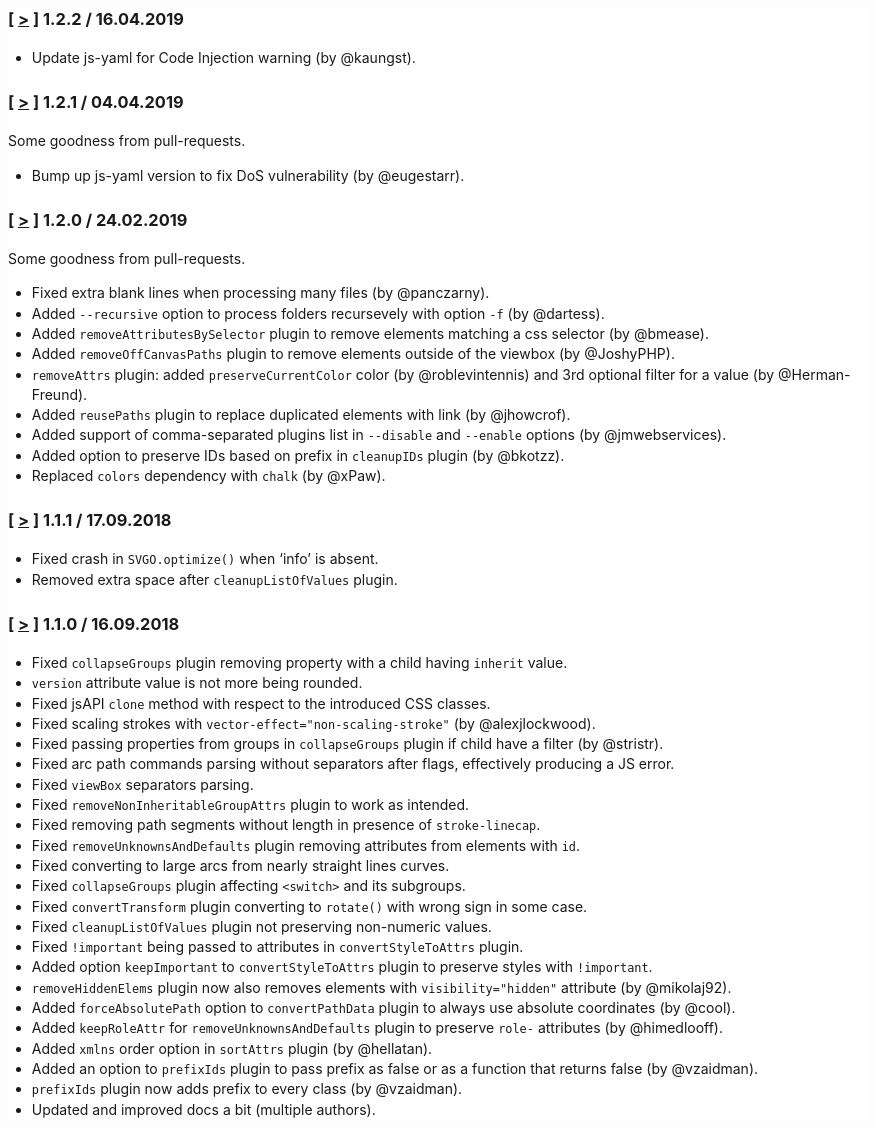 ### [ [>](https://github.com/svg/svgo/tree/v1.2.2) ] 1.2.2 / 16.04.2019
* Update js-yaml for Code Injection warning (by @kaungst).

### [ [>](https://github.com/svg/svgo/tree/v1.2.1) ] 1.2.1 / 04.04.2019
Some goodness from pull-requests.
* Bump up js-yaml version to fix DoS vulnerability (by @eugestarr).

### [ [>](https://github.com/svg/svgo/tree/v1.2.0) ] 1.2.0 / 24.02.2019
Some goodness from pull-requests.
* Fixed extra blank lines when processing many files (by @panczarny).
* Added `--recursive` option to process folders recursevely with option `-f` (by @dartess).
* Added `removeAttributesBySelector` plugin to remove elements matching a css selector (by @bmease).
* Added `removeOffCanvasPaths` plugin to remove elements outside of the viewbox (by @JoshyPHP).
* `removeAttrs` plugin: added `preserveCurrentColor` color (by @roblevintennis) and 3rd optional filter for a value (by @Herman-Freund).
* Added `reusePaths` plugin to replace duplicated elements with link (by @jhowcrof).
* Added support of comma-separated plugins list in `--disable` and `--enable` options (by @jmwebservices).
* Added option to preserve IDs based on prefix in `cleanupIDs` plugin (by @bkotzz).
* Replaced `colors` dependency with `chalk` (by @xPaw).

### [ [>](https://github.com/svg/svgo/tree/v1.1.1) ] 1.1.1 / 17.09.2018
* Fixed crash in `SVGO.optimize()` when ‘info’ is absent.
* Removed extra space after `cleanupListOfValues` plugin.

### [ [>](https://github.com/svg/svgo/tree/v1.1.0) ] 1.1.0 / 16.09.2018
* Fixed `collapseGroups` plugin removing property with a child having `inherit` value.
* `version` attribute value is not more being rounded.
* Fixed jsAPI `clone` method with respect to the introduced CSS classes.
* Fixed scaling strokes with `vector-effect="non-scaling-stroke"` (by @alexjlockwood).
* Fixed passing properties from groups in `collapseGroups` plugin if child have a filter (by @stristr).
* Fixed arc path commands parsing without separators after flags, effectively producing a JS error.
* Fixed `viewBox` separators parsing.
* Fixed `removeNonInheritableGroupAttrs` plugin to work as intended.
* Fixed removing path segments without length in presence of `stroke-linecap`.
* Fixed `removeUnknownsAndDefaults` plugin removing attributes from elements with `id`.
* Fixed converting to large arcs from nearly straight lines curves.
* Fixed `collapseGroups` plugin affecting `<switch>` and its subgroups.
* Fixed `convertTransform` plugin converting to `rotate()` with wrong sign in some case.
* Fixed `cleanupListOfValues` plugin not preserving non-numeric values.
* Fixed `!important` being passed to attributes in `convertStyleToAttrs` plugin.
* Added option `keepImportant` to `convertStyleToAttrs` plugin to preserve styles with `!important`.
* `removeHiddenElems` plugin now also removes elements with `visibility="hidden"` attribute (by @mikolaj92).
* Added `forceAbsolutePath` option to `convertPathData` plugin to always use absolute coordinates (by @cool).
* Added `keepRoleAttr` for `removeUnknownsAndDefaults` plugin to preserve `role-` attributes (by @himedlooff).
* Added `xmlns` order option in `sortAttrs` plugin (by @hellatan).
* Added an option to `prefixIds` plugin to pass prefix as false or as a function that returns false (by @vzaidman).
* `prefixIds` plugin now adds prefix to every class (by @vzaidman).
* Updated and improved docs a bit (multiple authors).
